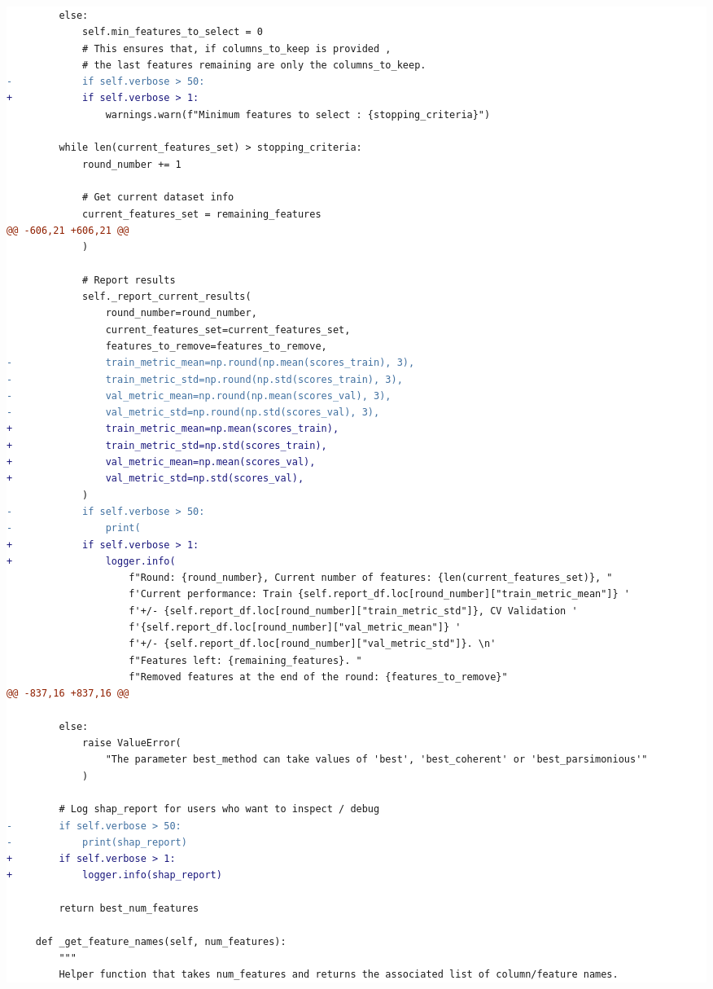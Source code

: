 ```diff
         else:
             self.min_features_to_select = 0
             # This ensures that, if columns_to_keep is provided ,
             # the last features remaining are only the columns_to_keep.
-            if self.verbose > 50:
+            if self.verbose > 1:
                 warnings.warn(f"Minimum features to select : {stopping_criteria}")
 
         while len(current_features_set) > stopping_criteria:
             round_number += 1
 
             # Get current dataset info
             current_features_set = remaining_features
@@ -606,21 +606,21 @@
             )
 
             # Report results
             self._report_current_results(
                 round_number=round_number,
                 current_features_set=current_features_set,
                 features_to_remove=features_to_remove,
-                train_metric_mean=np.round(np.mean(scores_train), 3),
-                train_metric_std=np.round(np.std(scores_train), 3),
-                val_metric_mean=np.round(np.mean(scores_val), 3),
-                val_metric_std=np.round(np.std(scores_val), 3),
+                train_metric_mean=np.mean(scores_train),
+                train_metric_std=np.std(scores_train),
+                val_metric_mean=np.mean(scores_val),
+                val_metric_std=np.std(scores_val),
             )
-            if self.verbose > 50:
-                print(
+            if self.verbose > 1:
+                logger.info(
                     f"Round: {round_number}, Current number of features: {len(current_features_set)}, "
                     f'Current performance: Train {self.report_df.loc[round_number]["train_metric_mean"]} '
                     f'+/- {self.report_df.loc[round_number]["train_metric_std"]}, CV Validation '
                     f'{self.report_df.loc[round_number]["val_metric_mean"]} '
                     f'+/- {self.report_df.loc[round_number]["val_metric_std"]}. \n'
                     f"Features left: {remaining_features}. "
                     f"Removed features at the end of the round: {features_to_remove}"
@@ -837,16 +837,16 @@
 
         else:
             raise ValueError(
                 "The parameter best_method can take values of 'best', 'best_coherent' or 'best_parsimonious'"
             )
 
         # Log shap_report for users who want to inspect / debug
-        if self.verbose > 50:
-            print(shap_report)
+        if self.verbose > 1:
+            logger.info(shap_report)
 
         return best_num_features
 
     def _get_feature_names(self, num_features):
         """
         Helper function that takes num_features and returns the associated list of column/feature names.
```